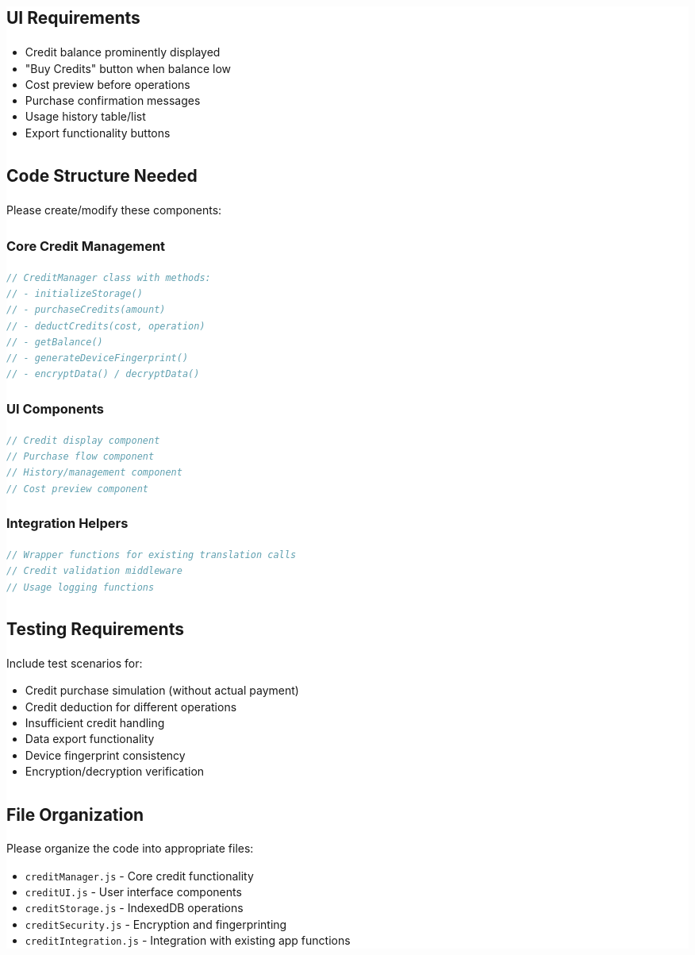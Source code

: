 ## UI Requirements
- Credit balance prominently displayed
- "Buy Credits" button when balance low
- Cost preview before operations
- Purchase confirmation messages
- Usage history table/list
- Export functionality buttons

## Code Structure Needed
Please create/modify these components:

### Core Credit Management
```javascript
// CreditManager class with methods:
// - initializeStorage()
// - purchaseCredits(amount)
// - deductCredits(cost, operation)
// - getBalance()
// - generateDeviceFingerprint()
// - encryptData() / decryptData()
```

### UI Components
```javascript
// Credit display component
// Purchase flow component  
// History/management component
// Cost preview component
```

### Integration Helpers
```javascript
// Wrapper functions for existing translation calls
// Credit validation middleware
// Usage logging functions
```

## Testing Requirements
Include test scenarios for:
- Credit purchase simulation (without actual payment)
- Credit deduction for different operations
- Insufficient credit handling
- Data export functionality
- Device fingerprint consistency
- Encryption/decryption verification

## File Organization
Please organize the code into appropriate files:
- `creditManager.js` - Core credit functionality
- `creditUI.js` - User interface components
- `creditStorage.js` - IndexedDB operations
- `creditSecurity.js` - Encryption and fingerprinting
- `creditIntegration.js` - Integration with existing app functions
